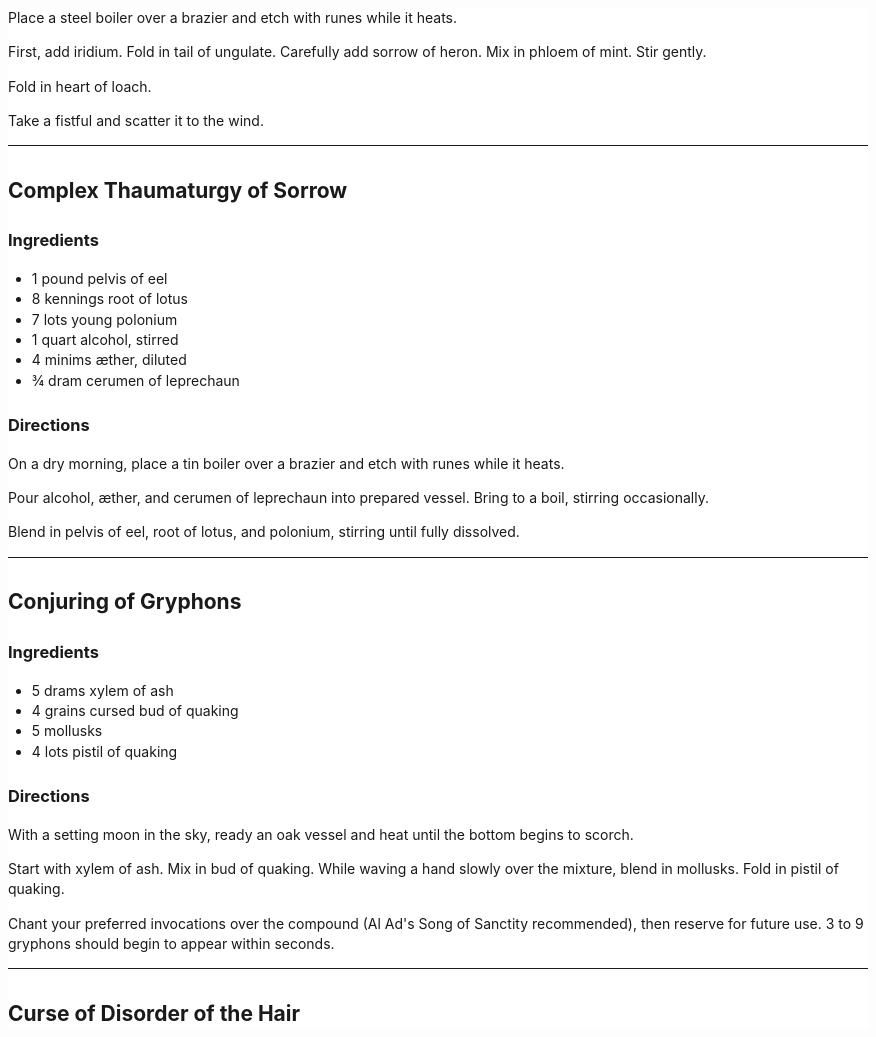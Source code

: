 Place a steel boiler over a brazier and etch with runes while it heats.

First, add iridium. Fold in tail of ungulate. Carefully add sorrow of heron. Mix in phloem of mint. Stir gently.

Fold in heart of loach.

Take a fistful and scatter it to the wind.

---

## Complex Thaumaturgy of Sorrow

### Ingredients

* 1 pound pelvis of eel
* 8 kennings root of lotus
* 7 lots young polonium
* 1 quart alcohol, stirred
* 4 minims æther, diluted
* ¾ dram cerumen of leprechaun

### Directions

On a dry morning, place a tin boiler over a brazier and etch with runes while it heats.

Pour alcohol, æther, and cerumen of leprechaun into prepared vessel. Bring to a boil, stirring occasionally.

Blend in pelvis of eel, root of lotus, and polonium, stirring until fully dissolved.

---

## Conjuring of Gryphons

### Ingredients

* 5 drams xylem of ash
* 4 grains cursed bud of quaking
* 5 mollusks
* 4 lots pistil of quaking

### Directions

With a setting moon in the sky, ready an oak vessel and heat until the bottom begins to scorch.

Start with xylem of ash. Mix in bud of quaking. While waving a hand slowly over the mixture, blend in mollusks. Fold in pistil of quaking.

Chant your preferred invocations over the compound (Al Ad's Song of Sanctity recommended), then reserve for future use. 3 to 9 gryphons should begin to appear within seconds.

---

## Curse of Disorder of the Hair

